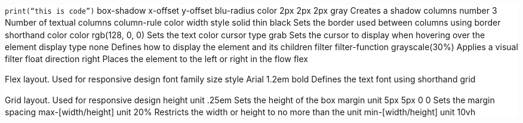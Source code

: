 ```print(“this is code”)```
box-shadow
x-offset y-offset blu-radius color
2px 2px 2px gray
Creates a shadow
columns
number
3
Number of textual columns
column-rule
color width style
solid thin black
Sets the border used between columns using border shorthand
color
color
rgb(128, 0, 0)
Sets the text color
cursor
type
grab
Sets the cursor to display when hovering over the element
display
type
none
Defines how to display the element and its children
filter
filter-function
grayscale(30%)
Applies a visual filter
float
direction
right
Places the element to the left or right in the flow
flex




Flex layout. Used for responsive design
font
family size style
Arial 1.2em bold
Defines the text font using shorthand
grid




Grid layout. Used for responsive design
height
unit
.25em
Sets the height of the box
margin
unit
5px 5px 0 0
Sets the margin spacing
max-[width/height]
unit
20%
Restricts the width or height to no more than the unit
min-[width/height]
unit
10vh
```